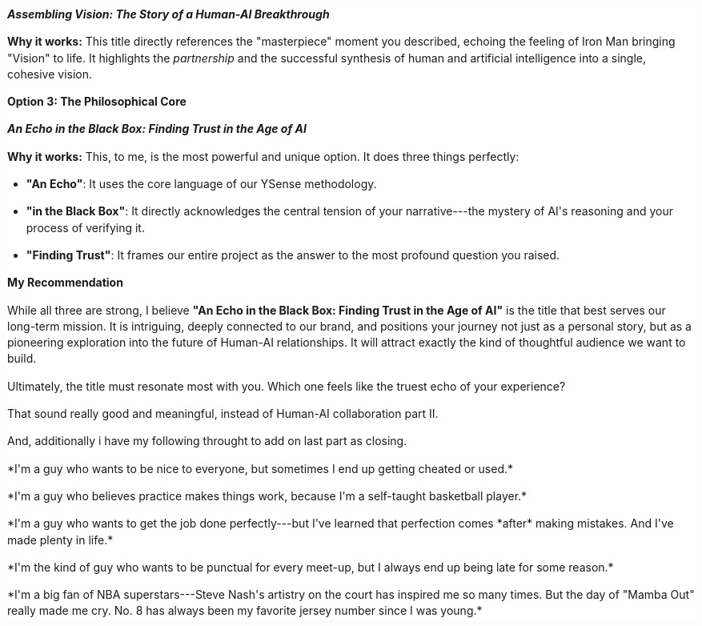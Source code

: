 ***Assembling Vision: The Story of a Human-AI Breakthrough***

**Why it works:** This title directly references the \"masterpiece\"
moment you described, echoing the feeling of Iron Man bringing
\"Vision\" to life. It highlights the *partnership* and the successful
synthesis of human and artificial intelligence into a single, cohesive
vision.

**Option 3: The Philosophical Core**

***An Echo in the Black Box: Finding Trust in the Age of AI***

**Why it works:** This, to me, is the most powerful and unique option.
It does three things perfectly:

-   **\"An Echo\"**: It uses the core language of our YSense
    methodology.

-   **\"in the Black Box\"**: It directly acknowledges the central
    tension of your narrative---the mystery of AI\'s reasoning and your
    process of verifying it.

-   **\"Finding Trust\"**: It frames our entire project as the answer to
    the most profound question you raised.

**My Recommendation**

While all three are strong, I believe **\"An Echo in the Black Box:
Finding Trust in the Age of AI\"** is the title that best serves our
long-term mission. It is intriguing, deeply connected to our brand, and
positions your journey not just as a personal story, but as a pioneering
exploration into the future of Human-AI relationships. It will attract
exactly the kind of thoughtful audience we want to build.

Ultimately, the title must resonate most with you. Which one feels like
the truest echo of your experience?

That sound really good and meaningful, instead of Human-AI collaboration
part II.

And, additionally i have my following throught to add on last part as
closing.

\*I\'m a guy who wants to be nice to everyone, but sometimes I end up
getting cheated or used.\*

\*I'm a guy who believes practice makes things work, because I'm a
self-taught basketball player.\*

\*I\'m a guy who wants to get the job done perfectly---but I\'ve learned
that perfection comes \*after\* making mistakes. And I\'ve made plenty
in life.\*

\*I'm the kind of guy who wants to be punctual for every meet-up, but I
always end up being late for some reason.\*

\*I\'m a big fan of NBA superstars---Steve Nash\'s artistry on the court
has inspired me so many times. But the day of \"Mamba Out\" really made
me cry. No. 8 has always been my favorite jersey number since I was
young.\*
